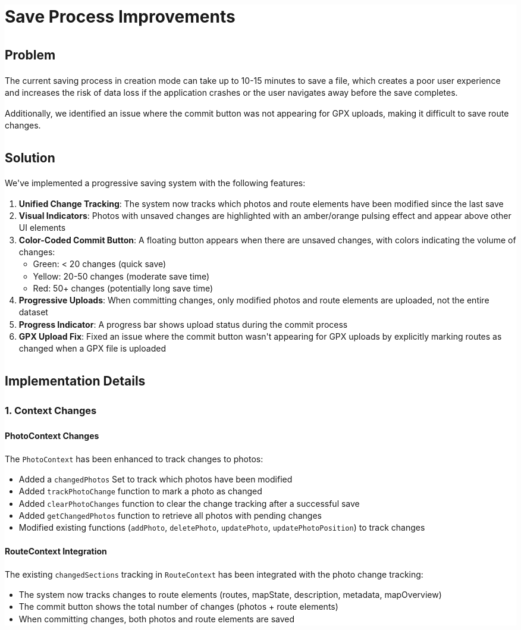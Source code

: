 # Save Process Improvements

## Problem

The current saving process in creation mode can take up to 10-15 minutes to save a file, which creates a poor user experience and increases the risk of data loss if the application crashes or the user navigates away before the save completes.

Additionally, we identified an issue where the commit button was not appearing for GPX uploads, making it difficult to save route changes.

## Solution

We've implemented a progressive saving system with the following features:

1. **Unified Change Tracking**: The system now tracks which photos and route elements have been modified since the last save
2. **Visual Indicators**: Photos with unsaved changes are highlighted with an amber/orange pulsing effect and appear above other UI elements
3. **Color-Coded Commit Button**: A floating button appears when there are unsaved changes, with colors indicating the volume of changes:
   - Green: < 20 changes (quick save)
   - Yellow: 20-50 changes (moderate save time)
   - Red: 50+ changes (potentially long save time)
4. **Progressive Uploads**: When committing changes, only modified photos and route elements are uploaded, not the entire dataset
5. **Progress Indicator**: A progress bar shows upload status during the commit process
6. **GPX Upload Fix**: Fixed an issue where the commit button wasn't appearing for GPX uploads by explicitly marking routes as changed when a GPX file is uploaded

## Implementation Details

### 1. Context Changes

#### PhotoContext Changes

The `PhotoContext` has been enhanced to track changes to photos:

- Added a `changedPhotos` Set to track which photos have been modified
- Added `trackPhotoChange` function to mark a photo as changed
- Added `clearPhotoChanges` function to clear the change tracking after a successful save
- Added `getChangedPhotos` function to retrieve all photos with pending changes
- Modified existing functions (`addPhoto`, `deletePhoto`, `updatePhoto`, `updatePhotoPosition`) to track changes

#### RouteContext Integration

The existing `changedSections` tracking in `RouteContext` has been integrated with the photo change tracking:

- The system now tracks changes to route elements (routes, mapState, description, metadata, mapOverview)
- The commit button shows the total number of changes (photos + route elements)
- When committing changes, both photos and route elements are saved
